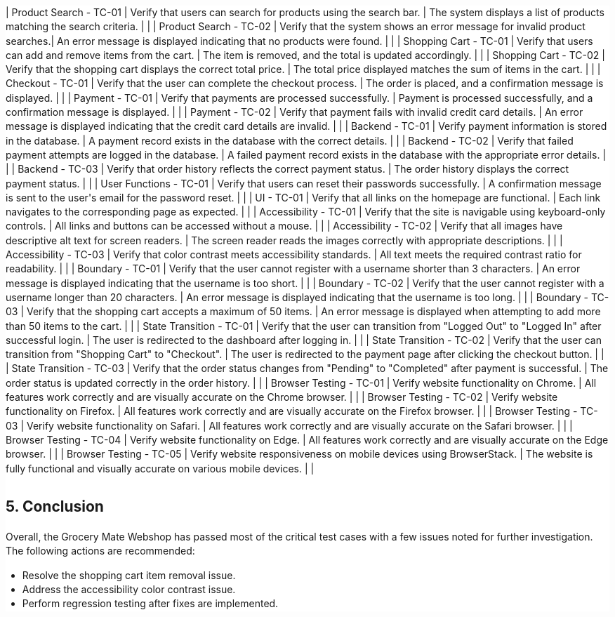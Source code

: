| Product Search - TC-01       | Verify that users can search for products using the search bar.         | The system displays a list of products matching the search criteria.                   |               |
| Product Search - TC-02       | Verify that the system shows an error message for invalid product searches.| An error message is displayed indicating that no products were found.                  |               |
| Shopping Cart - TC-01        | Verify that users can add and remove items from the cart.               | The item is removed, and the total is updated accordingly.                            |               |
| Shopping Cart - TC-02        | Verify that the shopping cart displays the correct total price.         | The total price displayed matches the sum of items in the cart.                        |               |
| Checkout - TC-01              | Verify that the user can complete the checkout process.                 | The order is placed, and a confirmation message is displayed.                          |               |
| Payment - TC-01               | Verify that payments are processed successfully.                        | Payment is processed successfully, and a confirmation message is displayed.            |               |
| Payment - TC-02               | Verify that payment fails with invalid credit card details.             | An error message is displayed indicating that the credit card details are invalid.     |               |
| Backend - TC-01               | Verify payment information is stored in the database.                   | A payment record exists in the database with the correct details.                       |               |
| Backend - TC-02               | Verify that failed payment attempts are logged in the database.         | A failed payment record exists in the database with the appropriate error details.      |               |
| Backend - TC-03               | Verify that order history reflects the correct payment status.          | The order history displays the correct payment status.                                   |               |
| User Functions - TC-01        | Verify that users can reset their passwords successfully.               | A confirmation message is sent to the user's email for the password reset.             |               |
| UI - TC-01                    | Verify that all links on the homepage are functional.                   | Each link navigates to the corresponding page as expected.                             |               |
| Accessibility - TC-01         | Verify that the site is navigable using keyboard-only controls.         | All links and buttons can be accessed without a mouse.                                 |               |
| Accessibility - TC-02         | Verify that all images have descriptive alt text for screen readers.    | The screen reader reads the images correctly with appropriate descriptions.              |               |
| Accessibility - TC-03         | Verify that color contrast meets accessibility standards.               | All text meets the required contrast ratio for readability.                             |               |
| Boundary - TC-01              | Verify that the user cannot register with a username shorter than 3 characters. | An error message is displayed indicating that the username is too short.                |               |
| Boundary - TC-02              | Verify that the user cannot register with a username longer than 20 characters. | An error message is displayed indicating that the username is too long.                 |               |
| Boundary - TC-03              | Verify that the shopping cart accepts a maximum of 50 items.          | An error message is displayed when attempting to add more than 50 items to the cart.   |               |
| State Transition - TC-01      | Verify that the user can transition from "Logged Out" to "Logged In" after successful login. | The user is redirected to the dashboard after logging in.                                |               |
| State Transition - TC-02      | Verify that the user can transition from "Shopping Cart" to "Checkout". | The user is redirected to the payment page after clicking the checkout button.           |               |
| State Transition - TC-03      | Verify that the order status changes from "Pending" to "Completed" after payment is successful. | The order status is updated correctly in the order history.                              |               |
| Browser Testing - TC-01       | Verify website functionality on Chrome.                                 | All features work correctly and are visually accurate on the Chrome browser.            |               |
| Browser Testing - TC-02       | Verify website functionality on Firefox.                                | All features work correctly and are visually accurate on the Firefox browser.           |               |
| Browser Testing - TC-03       | Verify website functionality on Safari.                                 | All features work correctly and are visually accurate on the Safari browser.            |               |
| Browser Testing - TC-04       | Verify website functionality on Edge.                                   | All features work correctly and are visually accurate on the Edge browser.              |               |
| Browser Testing - TC-05       | Verify website responsiveness on mobile devices using BrowserStack.     | The website is fully functional and visually accurate on various mobile devices.         |               |

## 5. Conclusion

Overall, the Grocery Mate Webshop has passed most of the critical test cases with a few issues noted for further investigation. The following actions are recommended:
- Resolve the shopping cart item removal issue.
- Address the accessibility color contrast issue.
- Perform regression testing after fixes are implemented.

